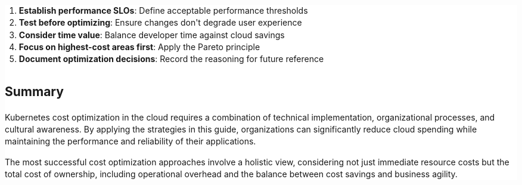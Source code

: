 1. **Establish performance SLOs**: Define acceptable performance thresholds
2. **Test before optimizing**: Ensure changes don't degrade user experience
3. **Consider time value**: Balance developer time against cloud savings
4. **Focus on highest-cost areas first**: Apply the Pareto principle
5. **Document optimization decisions**: Record the reasoning for future reference

## Summary

Kubernetes cost optimization in the cloud requires a combination of technical implementation, organizational processes, and cultural awareness. By applying the strategies in this guide, organizations can significantly reduce cloud spending while maintaining the performance and reliability of their applications.

The most successful cost optimization approaches involve a holistic view, considering not just immediate resource costs but the total cost of ownership, including operational overhead and the balance between cost savings and business agility.